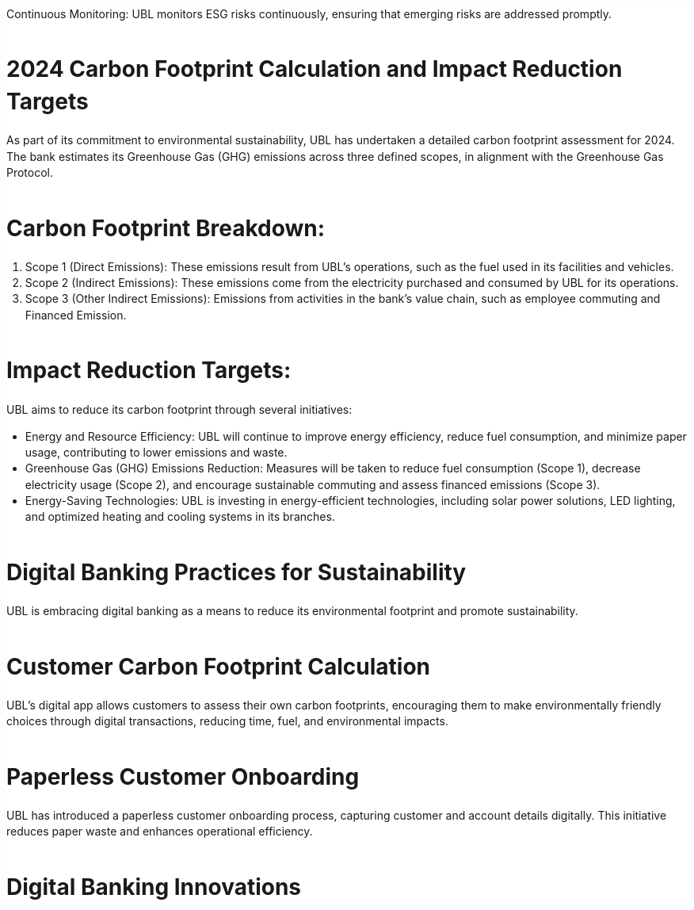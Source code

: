 Continuous Monitoring: UBL monitors ESG risks continuously, ensuring that emerging risks are addressed promptly.

# 2024 Carbon Footprint Calculation and Impact Reduction Targets

As part of its commitment to environmental sustainability, UBL has undertaken a detailed carbon footprint assessment for 2024. The bank estimates its Greenhouse Gas (GHG) emissions across three defined scopes, in alignment with the Greenhouse Gas Protocol.

# Carbon Footprint Breakdown:

1. Scope 1 (Direct Emissions): These emissions result from UBL’s operations, such as the fuel used in its facilities and vehicles.
2. Scope 2 (Indirect Emissions): These emissions come from the electricity purchased and consumed by UBL for its operations.
3. Scope 3 (Other Indirect Emissions): Emissions from activities in the bank’s value chain, such as employee commuting and Financed Emission.

# Impact Reduction Targets:

UBL aims to reduce its carbon footprint through several initiatives:

- Energy and Resource Efficiency: UBL will continue to improve energy efficiency, reduce fuel consumption, and minimize paper usage, contributing to lower emissions and waste.
- Greenhouse Gas (GHG) Emissions Reduction: Measures will be taken to reduce fuel consumption (Scope 1), decrease electricity usage (Scope 2), and encourage sustainable commuting and assess financed emissions (Scope 3).
- Energy-Saving Technologies: UBL is investing in energy-efficient technologies, including solar power solutions, LED lighting, and optimized heating and cooling systems in its branches.

# Digital Banking Practices for Sustainability

UBL is embracing digital banking as a means to reduce its environmental footprint and promote sustainability.

# Customer Carbon Footprint Calculation

UBL’s digital app allows customers to assess their own carbon footprints, encouraging them to make environmentally friendly choices through digital transactions, reducing time, fuel, and environmental impacts.

# Paperless Customer Onboarding

UBL has introduced a paperless customer onboarding process, capturing customer and account details digitally. This initiative reduces paper waste and enhances operational efficiency.

# Digital Banking Innovations
